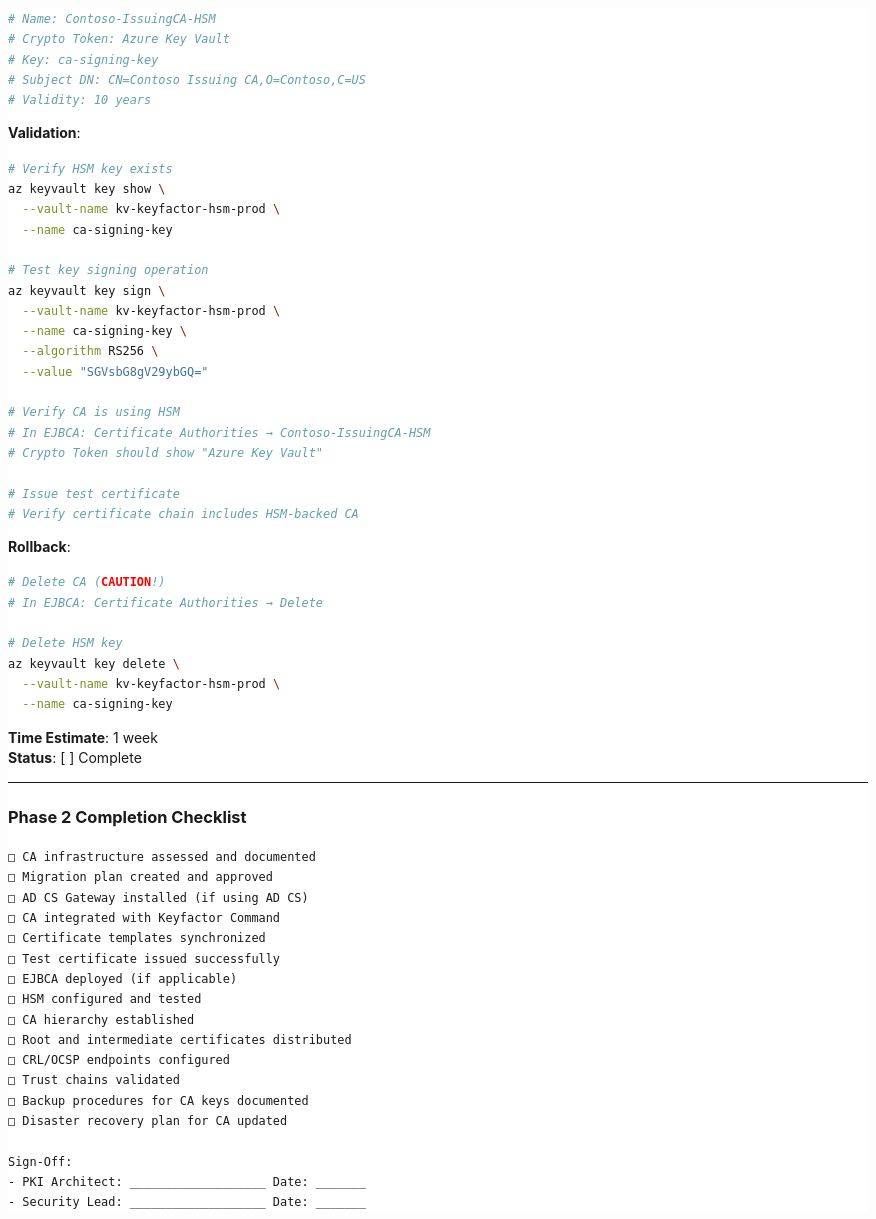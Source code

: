 ```bash
# Name: Contoso-IssuingCA-HSM
# Crypto Token: Azure Key Vault
# Key: ca-signing-key
# Subject DN: CN=Contoso Issuing CA,O=Contoso,C=US
# Validity: 10 years
```

**Validation**:
```bash
# Verify HSM key exists
az keyvault key show \
  --vault-name kv-keyfactor-hsm-prod \
  --name ca-signing-key

# Test key signing operation
az keyvault key sign \
  --vault-name kv-keyfactor-hsm-prod \
  --name ca-signing-key \
  --algorithm RS256 \
  --value "SGVsbG8gV29ybGQ="

# Verify CA is using HSM
# In EJBCA: Certificate Authorities → Contoso-IssuingCA-HSM
# Crypto Token should show "Azure Key Vault"

# Issue test certificate
# Verify certificate chain includes HSM-backed CA
```

**Rollback**:
```bash
# Delete CA (CAUTION!)
# In EJBCA: Certificate Authorities → Delete

# Delete HSM key
az keyvault key delete \
  --vault-name kv-keyfactor-hsm-prod \
  --name ca-signing-key
```

**Time Estimate**: 1 week  
**Status**: [ ] Complete

---

### Phase 2 Completion Checklist

```
□ CA infrastructure assessed and documented
□ Migration plan created and approved
□ AD CS Gateway installed (if using AD CS)
□ CA integrated with Keyfactor Command
□ Certificate templates synchronized
□ Test certificate issued successfully
□ EJBCA deployed (if applicable)
□ HSM configured and tested
□ CA hierarchy established
□ Root and intermediate certificates distributed
□ CRL/OCSP endpoints configured
□ Trust chains validated
□ Backup procedures for CA keys documented
□ Disaster recovery plan for CA updated

Sign-Off:
- PKI Architect: ___________________ Date: _______
- Security Lead: ___________________ Date: _______
```